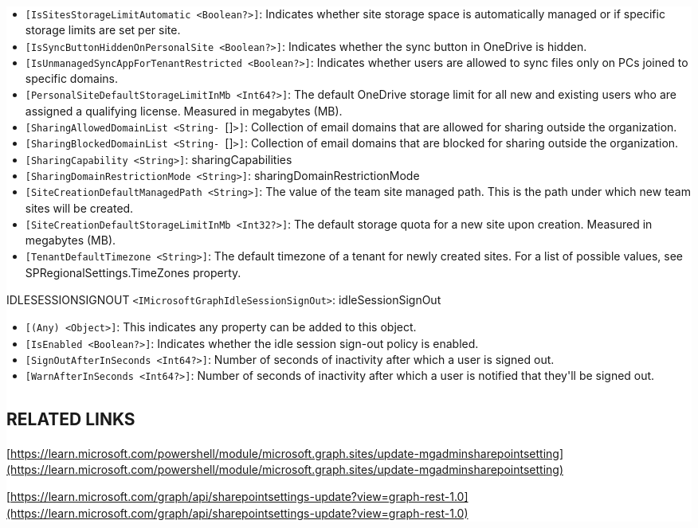   - `[IsSitesStorageLimitAutomatic <Boolean?>]`: Indicates whether site storage space is automatically managed or if specific storage limits are set per site.
  - `[IsSyncButtonHiddenOnPersonalSite <Boolean?>]`: Indicates whether the sync button in OneDrive is hidden.
  - `[IsUnmanagedSyncAppForTenantRestricted <Boolean?>]`: Indicates whether users are allowed to sync files only on PCs joined to specific domains.
  - `[PersonalSiteDefaultStorageLimitInMb <Int64?>]`: The default OneDrive storage limit for all new and existing users who are assigned a qualifying license.
Measured in megabytes (MB).
  - `[SharingAllowedDomainList <String- `[]`>]`: Collection of email domains that are allowed for sharing outside the organization.
  - `[SharingBlockedDomainList <String- `[]`>]`: Collection of email domains that are blocked for sharing outside the organization.
  - `[SharingCapability <String>]`: sharingCapabilities
  - `[SharingDomainRestrictionMode <String>]`: sharingDomainRestrictionMode
  - `[SiteCreationDefaultManagedPath <String>]`: The value of the team site managed path.
This is the path under which new team sites will be created.
  - `[SiteCreationDefaultStorageLimitInMb <Int32?>]`: The default storage quota for a new site upon creation.
Measured in megabytes (MB).
  - `[TenantDefaultTimezone <String>]`: The default timezone of a tenant for newly created sites.
For a list of possible values, see SPRegionalSettings.TimeZones property.

IDLESESSIONSIGNOUT `<IMicrosoftGraphIdleSessionSignOut>`: idleSessionSignOut
  - `[(Any) <Object>]`: This indicates any property can be added to this object.
  - `[IsEnabled <Boolean?>]`: Indicates whether the idle session sign-out policy is enabled.
  - `[SignOutAfterInSeconds <Int64?>]`: Number of seconds of inactivity after which a user is signed out.
  - `[WarnAfterInSeconds <Int64?>]`: Number of seconds of inactivity after which a user is notified that they'll be signed out.

## RELATED LINKS

[https://learn.microsoft.com/powershell/module/microsoft.graph.sites/update-mgadminsharepointsetting](https://learn.microsoft.com/powershell/module/microsoft.graph.sites/update-mgadminsharepointsetting)

[https://learn.microsoft.com/graph/api/sharepointsettings-update?view=graph-rest-1.0](https://learn.microsoft.com/graph/api/sharepointsettings-update?view=graph-rest-1.0)




